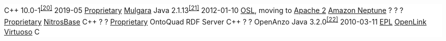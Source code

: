 <td>C++</td>
<td>10.0-1<sup id="cite_ref-20" class="reference"><a href="#cite_note-20">[20]</a></sup></td>
<td>2019-05</td>
<td style="background: #ddf; vertical-align: middle; text-align: center;" class="table-proprietary"><a href="https://en.wikipedia.org/wiki/Proprietary_software" title="Proprietary software">Proprietary</a>
</td></tr>
<tr>
<td><a href="https://en.wikipedia.org/wiki/Mulgara_(software)" title="Mulgara (software)">Mulgara</a></td>
<td>Java</td>
<td>2.1.13<sup id="cite_ref-21" class="reference"><a href="#cite_note-21">[21]</a></sup></td>
<td>2012-01-10</td>
<td style="background: #9FF; color: black; vertical-align: middle; text-align: center;" class="free table-free"><a href="https://en.wikipedia.org/wiki/Open_Software_License" title="Open Software License">OSL</a>, moving to <a href="https://en.wikipedia.org/wiki/Apache_2_License" class="mw-redirect" title="Apache 2 License">Apache 2</a>
</td></tr>
<tr>
<td><a href="https://en.wikipedia.org/wiki/Amazon_Neptune" title="Amazon Neptune">Amazon Neptune</a></td>
<td style="background: #ececec; color: #2C2C2C; font-size: smaller; vertical-align: middle; text-align: center;" class="unknown table-unknown">?</td>
<td style="background: #ececec; color: #2C2C2C; font-size: smaller; vertical-align: middle; text-align: center;" class="unknown table-unknown">?</td>
<td style="background: #ececec; color: #2C2C2C; font-size: smaller; vertical-align: middle; text-align: center;" class="unknown table-unknown">?</td>
<td style="background: #ddf; vertical-align: middle; text-align: center;" class="table-proprietary"><a href="https://en.wikipedia.org/wiki/Proprietary_software" title="Proprietary software">Proprietary</a>
</td></tr>
<tr>
<td><a href="https://en.wikipedia.org/wiki/NitrosBase" title="NitrosBase">NitrosBase</a></td>
<td>C++</td>
<td style="background: #ececec; color: #2C2C2C; font-size: smaller; vertical-align: middle; text-align: center;" class="unknown table-unknown">?</td>
<td style="background: #ececec; color: #2C2C2C; font-size: smaller; vertical-align: middle; text-align: center;" class="unknown table-unknown">?</td>
<td style="background: #ddf; vertical-align: middle; text-align: center;" class="table-proprietary"><a href="https://en.wikipedia.org/wiki/Proprietary_software" title="Proprietary software">Proprietary</a>
</td></tr>
<tr>
<td>OntoQuad RDF Server</td>
<td>C++</td>
<td style="background: #ececec; color: #2C2C2C; font-size: smaller; vertical-align: middle; text-align: center;" class="unknown table-unknown">?</td>
<td style="background: #ececec; color: #2C2C2C; font-size: smaller; vertical-align: middle; text-align: center;" class="unknown table-unknown">?</td>
<td>
</td></tr>
<tr>
<td>OpenAnzo</td>
<td>Java</td>
<td>3.2.0<sup id="cite_ref-22" class="reference"><a href="#cite_note-22">[22]</a></sup></td>
<td>2010-03-11</td>
<td style="background: #9FF; color: black; vertical-align: middle; text-align: center;" class="free table-free"><a href="https://en.wikipedia.org/wiki/Eclipse_Public_License" title="Eclipse Public License">EPL</a>
</td></tr>
<tr>
<td><a href="https://en.wikipedia.org/wiki/Virtuoso_Universal_Server" title="Virtuoso Universal Server">OpenLink Virtuoso</a></td>
<td>C</td>